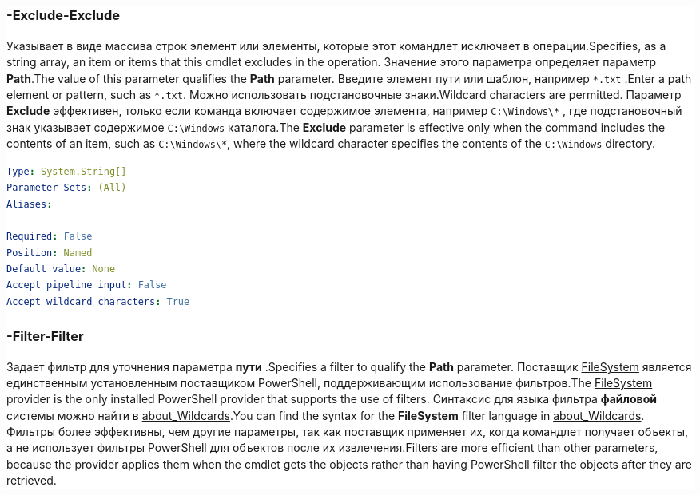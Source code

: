 ### <span data-ttu-id="b71ce-130">-Exclude</span><span class="sxs-lookup"><span data-stu-id="b71ce-130">-Exclude</span></span>

<span data-ttu-id="b71ce-131">Указывает в виде массива строк элемент или элементы, которые этот командлет исключает в операции.</span><span class="sxs-lookup"><span data-stu-id="b71ce-131">Specifies, as a string array, an item or items that this cmdlet excludes in the operation.</span></span> <span data-ttu-id="b71ce-132">Значение этого параметра определяет параметр **Path**.</span><span class="sxs-lookup"><span data-stu-id="b71ce-132">The value of this parameter qualifies the **Path** parameter.</span></span> <span data-ttu-id="b71ce-133">Введите элемент пути или шаблон, например `*.txt` .</span><span class="sxs-lookup"><span data-stu-id="b71ce-133">Enter a path element or pattern, such as `*.txt`.</span></span> <span data-ttu-id="b71ce-134">Можно использовать подстановочные знаки.</span><span class="sxs-lookup"><span data-stu-id="b71ce-134">Wildcard characters are permitted.</span></span> <span data-ttu-id="b71ce-135">Параметр **Exclude** эффективен, только если команда включает содержимое элемента, например `C:\Windows\*` , где подстановочный знак указывает содержимое `C:\Windows` каталога.</span><span class="sxs-lookup"><span data-stu-id="b71ce-135">The **Exclude** parameter is effective only when the command includes the contents of an item, such as `C:\Windows\*`, where the wildcard character specifies the contents of the `C:\Windows` directory.</span></span>

```yaml
Type: System.String[]
Parameter Sets: (All)
Aliases:

Required: False
Position: Named
Default value: None
Accept pipeline input: False
Accept wildcard characters: True
```

### <span data-ttu-id="b71ce-136">-Filter</span><span class="sxs-lookup"><span data-stu-id="b71ce-136">-Filter</span></span>

<span data-ttu-id="b71ce-137">Задает фильтр для уточнения параметра **пути** .</span><span class="sxs-lookup"><span data-stu-id="b71ce-137">Specifies a filter to qualify the **Path** parameter.</span></span> <span data-ttu-id="b71ce-138">Поставщик [FileSystem](../Microsoft.PowerShell.Core/About/about_FileSystem_Provider.md) является единственным установленным поставщиком PowerShell, поддерживающим использование фильтров.</span><span class="sxs-lookup"><span data-stu-id="b71ce-138">The [FileSystem](../Microsoft.PowerShell.Core/About/about_FileSystem_Provider.md) provider is the only installed PowerShell provider that supports the use of filters.</span></span> <span data-ttu-id="b71ce-139">Синтаксис для языка фильтра **файловой** системы можно найти в [about_Wildcards](../Microsoft.PowerShell.Core/About/about_Wildcards.md).</span><span class="sxs-lookup"><span data-stu-id="b71ce-139">You can find the syntax for the **FileSystem** filter language in [about_Wildcards](../Microsoft.PowerShell.Core/About/about_Wildcards.md).</span></span>
<span data-ttu-id="b71ce-140">Фильтры более эффективны, чем другие параметры, так как поставщик применяет их, когда командлет получает объекты, а не использует фильтры PowerShell для объектов после их извлечения.</span><span class="sxs-lookup"><span data-stu-id="b71ce-140">Filters are more efficient than other parameters, because the provider applies them when the cmdlet gets the objects rather than having PowerShell filter the objects after they are retrieved.</span></span>
